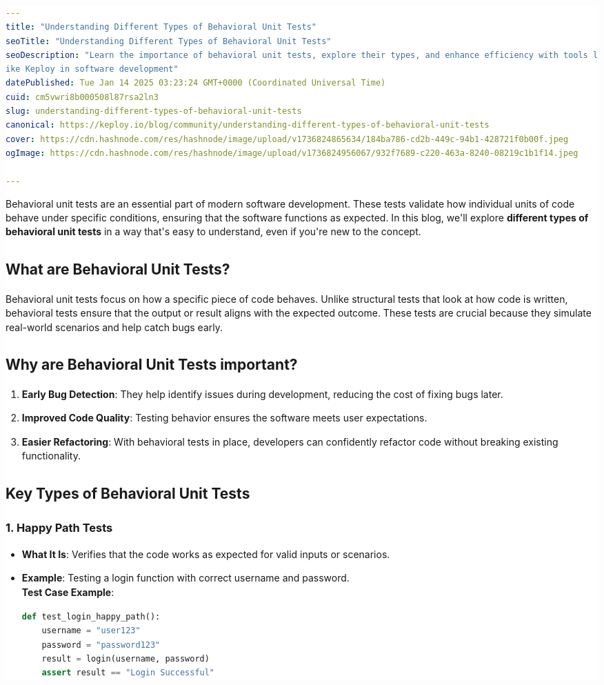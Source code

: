 ```yaml
---
title: "Understanding Different Types of Behavioral Unit Tests"
seoTitle: "Understanding Different Types of Behavioral Unit Tests"
seoDescription: "Learn the importance of behavioral unit tests, explore their types, and enhance efficiency with tools like Keploy in software development"
datePublished: Tue Jan 14 2025 03:23:24 GMT+0000 (Coordinated Universal Time)
cuid: cm5vwri8b000508l87rsa2ln3
slug: understanding-different-types-of-behavioral-unit-tests
canonical: https://keploy.io/blog/community/understanding-different-types-of-behavioral-unit-tests
cover: https://cdn.hashnode.com/res/hashnode/image/upload/v1736824865634/184ba786-cd2b-449c-94b1-428721f0b00f.jpeg
ogImage: https://cdn.hashnode.com/res/hashnode/image/upload/v1736824956067/932f7689-c220-463a-8240-08219c1b1f14.jpeg

---
```


Behavioral unit tests are an essential part of modern software development. These tests validate how individual units of code behave under specific conditions, ensuring that the software functions as expected. In this blog, we'll explore **different types of behavioral unit tests** in a way that's easy to understand, even if you're new to the concept.

## What are Behavioral Unit Tests?

Behavioral unit tests focus on how a specific piece of code behaves. Unlike structural tests that look at how code is written, behavioral tests ensure that the output or result aligns with the expected outcome. These tests are crucial because they simulate real-world scenarios and help catch bugs early.

## Why are Behavioral Unit Tests important?

1. **Early Bug Detection**: They help identify issues during development, reducing the cost of fixing bugs later.
    
2. **Improved Code Quality**: Testing behavior ensures the software meets user expectations.
    
3. **Easier Refactoring**: With behavioral tests in place, developers can confidently refactor code without breaking existing functionality.
    

## Key Types of Behavioral Unit Tests

### 1\. **Happy Path Tests**

* **What It Is**: Verifies that the code works as expected for valid inputs or scenarios.
    
* **Example**: Testing a login function with correct username and password.  
    **Test Case Example**:
    
    ```python
    def test_login_happy_path():
        username = "user123"
        password = "password123"
        result = login(username, password)
        assert result == "Login Successful"
    ```
    
